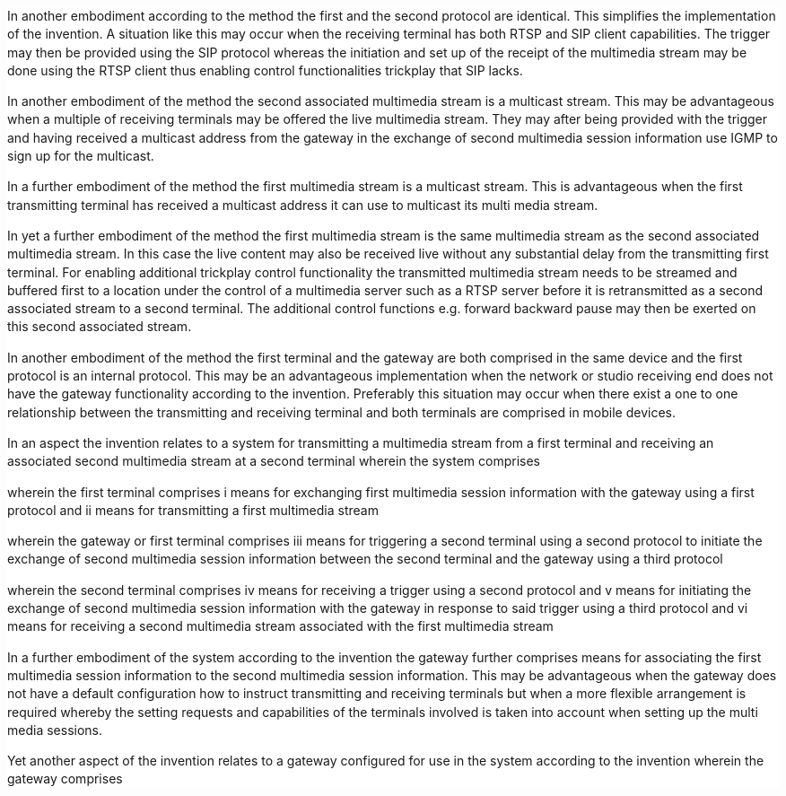 In another embodiment according to the method the first and the second protocol are identical. This simplifies the implementation of the invention. A situation like this may occur when the receiving terminal has both RTSP and SIP client capabilities. The trigger may then be provided using the SIP protocol whereas the initiation and set up of the receipt of the multimedia stream may be done using the RTSP client thus enabling control functionalities trickplay that SIP lacks.

In another embodiment of the method the second associated multimedia stream is a multicast stream. This may be advantageous when a multiple of receiving terminals may be offered the live multimedia stream. They may after being provided with the trigger and having received a multicast address from the gateway in the exchange of second multimedia session information use IGMP to sign up for the multicast.

In a further embodiment of the method the first multimedia stream is a multicast stream. This is advantageous when the first transmitting terminal has received a multicast address it can use to multicast its multi media stream.

In yet a further embodiment of the method the first multimedia stream is the same multimedia stream as the second associated multimedia stream. In this case the live content may also be received live without any substantial delay from the transmitting first terminal. For enabling additional trickplay control functionality the transmitted multimedia stream needs to be streamed and buffered first to a location under the control of a multimedia server such as a RTSP server before it is retransmitted as a second associated stream to a second terminal. The additional control functions e.g. forward backward pause may then be exerted on this second associated stream.

In another embodiment of the method the first terminal and the gateway are both comprised in the same device and the first protocol is an internal protocol. This may be an advantageous implementation when the network or studio receiving end does not have the gateway functionality according to the invention. Preferably this situation may occur when there exist a one to one relationship between the transmitting and receiving terminal and both terminals are comprised in mobile devices.

In an aspect the invention relates to a system for transmitting a multimedia stream from a first terminal and receiving an associated second multimedia stream at a second terminal wherein the system comprises 

wherein the first terminal comprises i means for exchanging first multimedia session information with the gateway using a first protocol and ii means for transmitting a first multimedia stream 

wherein the gateway or first terminal comprises iii means for triggering a second terminal using a second protocol to initiate the exchange of second multimedia session information between the second terminal and the gateway using a third protocol 

wherein the second terminal comprises iv means for receiving a trigger using a second protocol and v means for initiating the exchange of second multimedia session information with the gateway in response to said trigger using a third protocol and vi means for receiving a second multimedia stream associated with the first multimedia stream 

In a further embodiment of the system according to the invention the gateway further comprises means for associating the first multimedia session information to the second multimedia session information. This may be advantageous when the gateway does not have a default configuration how to instruct transmitting and receiving terminals but when a more flexible arrangement is required whereby the setting requests and capabilities of the terminals involved is taken into account when setting up the multi media sessions.

Yet another aspect of the invention relates to a gateway configured for use in the system according to the invention wherein the gateway comprises 
